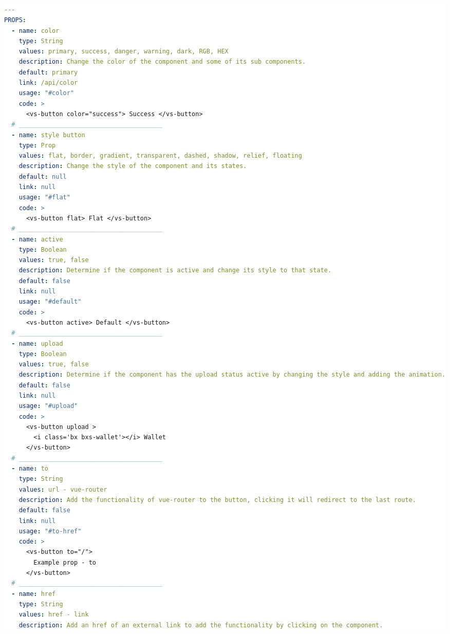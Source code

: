 ```yaml
---
PROPS:
  - name: color
    type: String
    values: primary, success, danger, warning, dark, RGB, HEX
    description: Change the color of the component and some of its sub components.
    default: primary
    link: /api/color
    usage: "#color"
    code: >
      <vs-button color="success"> Success </vs-button>
  # _______________________________________
  - name: style button
    type: Prop
    values: flat, border, gradient, transparent, dashed, shadow, relief, floating
    description: Change the style of the component and its states.
    default: null
    link: null
    usage: "#flat"
    code: >
      <vs-button flat> Flat </vs-button>
  # _______________________________________
  - name: active
    type: Boolean
    values: true, false
    description: Determine if the component is active and change its style to that state.
    default: false
    link: null
    usage: "#default"
    code: >
      <vs-button active> Default </vs-button>
  # _______________________________________
  - name: upload
    type: Boolean
    values: true, false
    description: Determine if the component has the upload status active by changing the style and adding the animation.
    default: false
    link: null
    usage: "#upload"
    code: >
      <vs-button upload >
        <i class='bx bxs-wallet'></i> Wallet
      </vs-button>
  # _______________________________________
  - name: to
    type: String
    values: url - vue-router
    description: Add the functionality of vue-router to the button, clicking it will redirect to the last route.
    default: false
    link: null
    usage: "#to-href"
    code: >
      <vs-button to="/">
        Example prop - to
      </vs-button>
  # _______________________________________
  - name: href
    type: String
    values: href - link
    description: Add an href of an external link to add the functionality by clicking on the component.
```